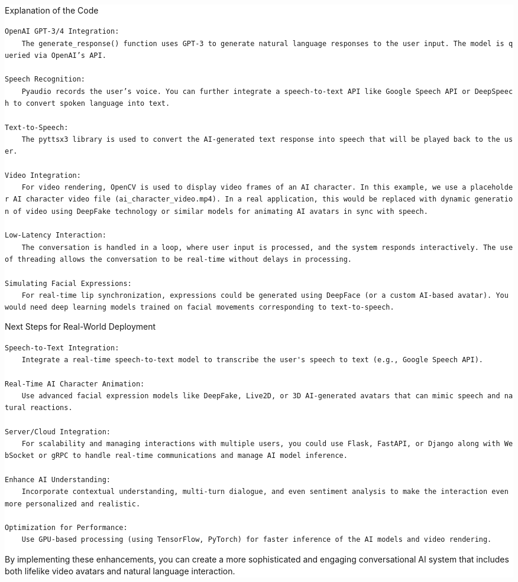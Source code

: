 Explanation of the Code

    OpenAI GPT-3/4 Integration:
        The generate_response() function uses GPT-3 to generate natural language responses to the user input. The model is queried via OpenAI’s API.

    Speech Recognition:
        Pyaudio records the user’s voice. You can further integrate a speech-to-text API like Google Speech API or DeepSpeech to convert spoken language into text.

    Text-to-Speech:
        The pyttsx3 library is used to convert the AI-generated text response into speech that will be played back to the user.

    Video Integration:
        For video rendering, OpenCV is used to display video frames of an AI character. In this example, we use a placeholder AI character video file (ai_character_video.mp4). In a real application, this would be replaced with dynamic generation of video using DeepFake technology or similar models for animating AI avatars in sync with speech.

    Low-Latency Interaction:
        The conversation is handled in a loop, where user input is processed, and the system responds interactively. The use of threading allows the conversation to be real-time without delays in processing.

    Simulating Facial Expressions:
        For real-time lip synchronization, expressions could be generated using DeepFace (or a custom AI-based avatar). You would need deep learning models trained on facial movements corresponding to text-to-speech.

Next Steps for Real-World Deployment

    Speech-to-Text Integration:
        Integrate a real-time speech-to-text model to transcribe the user's speech to text (e.g., Google Speech API).

    Real-Time AI Character Animation:
        Use advanced facial expression models like DeepFake, Live2D, or 3D AI-generated avatars that can mimic speech and natural reactions.

    Server/Cloud Integration:
        For scalability and managing interactions with multiple users, you could use Flask, FastAPI, or Django along with WebSocket or gRPC to handle real-time communications and manage AI model inference.

    Enhance AI Understanding:
        Incorporate contextual understanding, multi-turn dialogue, and even sentiment analysis to make the interaction even more personalized and realistic.

    Optimization for Performance:
        Use GPU-based processing (using TensorFlow, PyTorch) for faster inference of the AI models and video rendering.

By implementing these enhancements, you can create a more sophisticated and engaging conversational AI system that includes both lifelike video avatars and natural language interaction.
